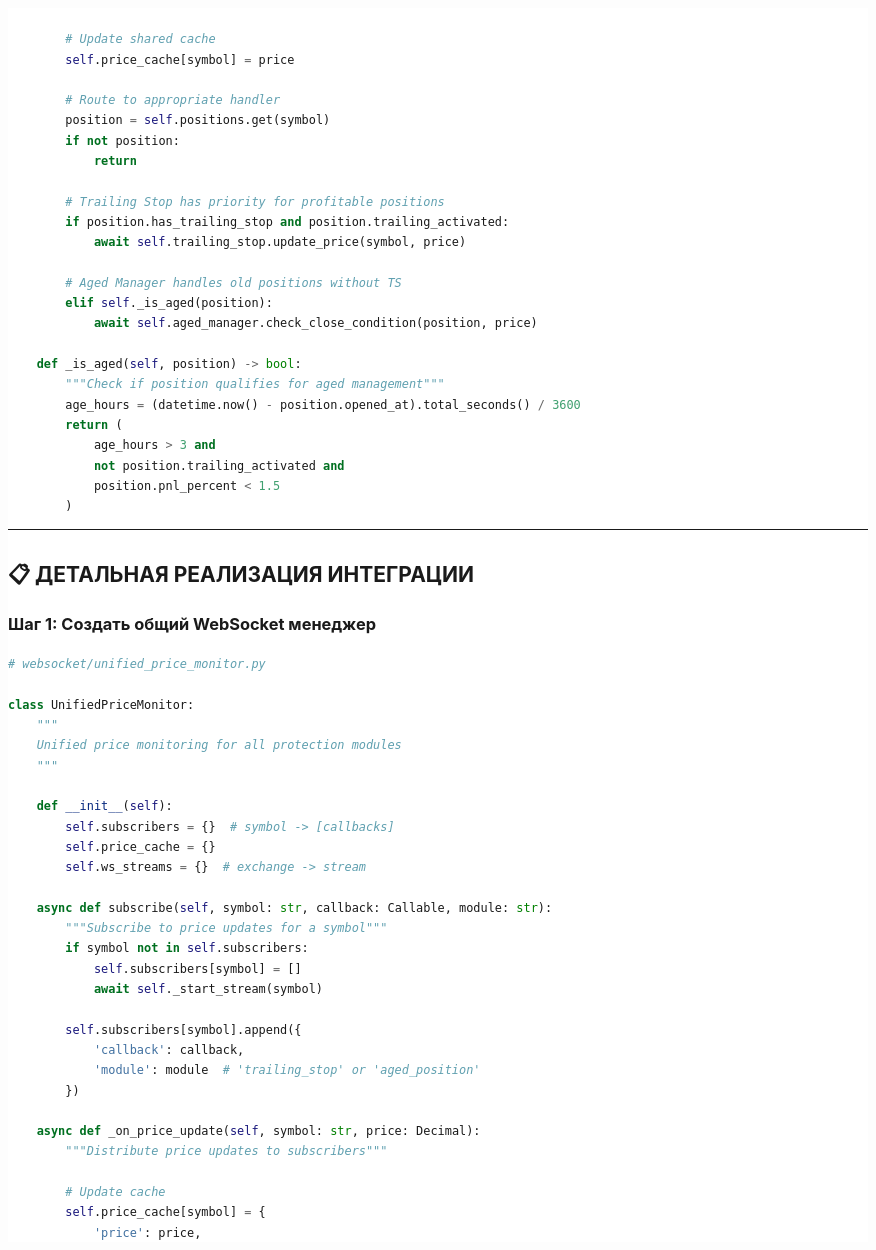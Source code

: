 ```python

        # Update shared cache
        self.price_cache[symbol] = price

        # Route to appropriate handler
        position = self.positions.get(symbol)
        if not position:
            return

        # Trailing Stop has priority for profitable positions
        if position.has_trailing_stop and position.trailing_activated:
            await self.trailing_stop.update_price(symbol, price)

        # Aged Manager handles old positions without TS
        elif self._is_aged(position):
            await self.aged_manager.check_close_condition(position, price)

    def _is_aged(self, position) -> bool:
        """Check if position qualifies for aged management"""
        age_hours = (datetime.now() - position.opened_at).total_seconds() / 3600
        return (
            age_hours > 3 and
            not position.trailing_activated and
            position.pnl_percent < 1.5
        )
```

---

## 📋 ДЕТАЛЬНАЯ РЕАЛИЗАЦИЯ ИНТЕГРАЦИИ

### Шаг 1: Создать общий WebSocket менеджер

```python
# websocket/unified_price_monitor.py

class UnifiedPriceMonitor:
    """
    Unified price monitoring for all protection modules
    """

    def __init__(self):
        self.subscribers = {}  # symbol -> [callbacks]
        self.price_cache = {}
        self.ws_streams = {}  # exchange -> stream

    async def subscribe(self, symbol: str, callback: Callable, module: str):
        """Subscribe to price updates for a symbol"""
        if symbol not in self.subscribers:
            self.subscribers[symbol] = []
            await self._start_stream(symbol)

        self.subscribers[symbol].append({
            'callback': callback,
            'module': module  # 'trailing_stop' or 'aged_position'
        })

    async def _on_price_update(self, symbol: str, price: Decimal):
        """Distribute price updates to subscribers"""

        # Update cache
        self.price_cache[symbol] = {
            'price': price,
```